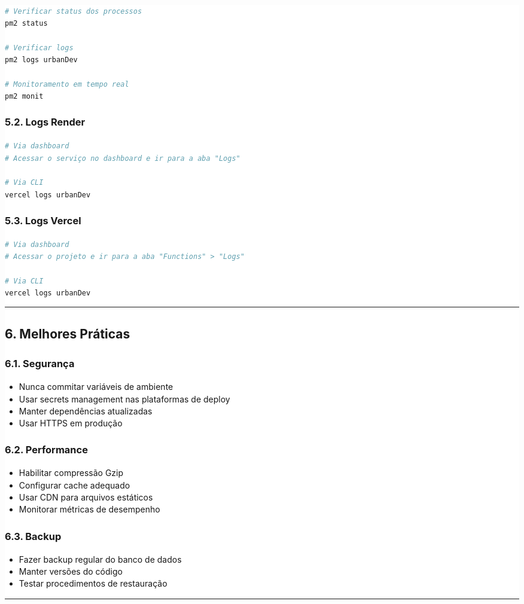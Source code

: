 ```bash
# Verificar status dos processos
pm2 status

# Verificar logs
pm2 logs urbanDev

# Monitoramento em tempo real
pm2 monit
```

### 5.2. Logs Render

```bash
# Via dashboard
# Acessar o serviço no dashboard e ir para a aba "Logs"

# Via CLI
vercel logs urbanDev
```

### 5.3. Logs Vercel

```bash
# Via dashboard
# Acessar o projeto e ir para a aba "Functions" > "Logs"

# Via CLI
vercel logs urbanDev
```

---

## 6. Melhores Práticas

### 6.1. Segurança

- Nunca commitar variáveis de ambiente
- Usar secrets management nas plataformas de deploy
- Manter dependências atualizadas
- Usar HTTPS em produção

### 6.2. Performance

- Habilitar compressão Gzip
- Configurar cache adequado
- Usar CDN para arquivos estáticos
- Monitorar métricas de desempenho

### 6.3. Backup

- Fazer backup regular do banco de dados
- Manter versões do código
- Testar procedimentos de restauração

---